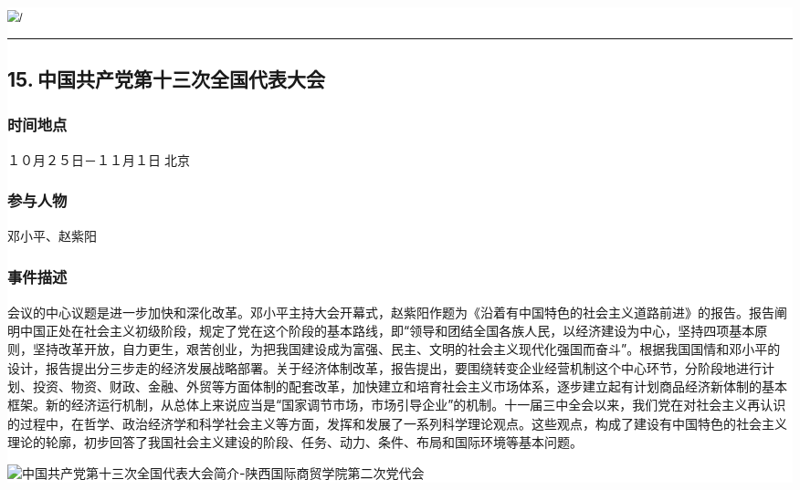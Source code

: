<img src="https://www.oldday.cn/wp-content/uploads/2021/12/be32c-20151015093913737.jpg" alt="/" style="zoom:80%;" />

------

## 15. 中国共产党第十三次全国代表大会

### 时间地点

１０月２５日－１１月１日    北京

### 参与人物

邓小平、赵紫阳

### 事件描述

会议的中心议题是进一步加快和深化改革。邓小平主持大会开幕式，赵紫阳作题为《沿着有中国特色的社会主义道路前进》的报告。报告阐明中国正处在社会主义初级阶段，规定了党在这个阶段的基本路线，即“领导和团结全国各族人民，以经济建设为中心，坚持四项基本原则，坚持改革开放，自力更生，艰苦创业，为把我国建设成为富强、民主、文明的社会主义现代化强国而奋斗”。根据我国国情和邓小平的设计，报告提出分三步走的经济发展战略部署。关于经济体制改革，报告提出，要围绕转变企业经营机制这个中心环节，分阶段地进行计划、投资、物资、财政、金融、外贸等方面体制的配套改革，加快建立和培育社会主义市场体系，逐步建立起有计划商品经济新体制的基本框架。新的经济运行机制，从总体上来说应当是“国家调节市场，市场引导企业”的机制。十一届三中全会以来，我们党在对社会主义再认识的过程中，在哲学、政治经济学和科学社会主义等方面，发挥和发展了一系列科学理论观点。这些观点，构成了建设有中国特色的社会主义理论的轮廓，初步回答了我国社会主义建设的阶段、任务、动力、条件、布局和国际环境等基本问题。

![中国共产党第十三次全国代表大会简介-陕西国际商贸学院第二次党代会](https://ddh.csiic.com/__local/D/3D/86/BE5FC8793CCF908EB0A3E8E420E_9A5C8B88_882D.jpg)